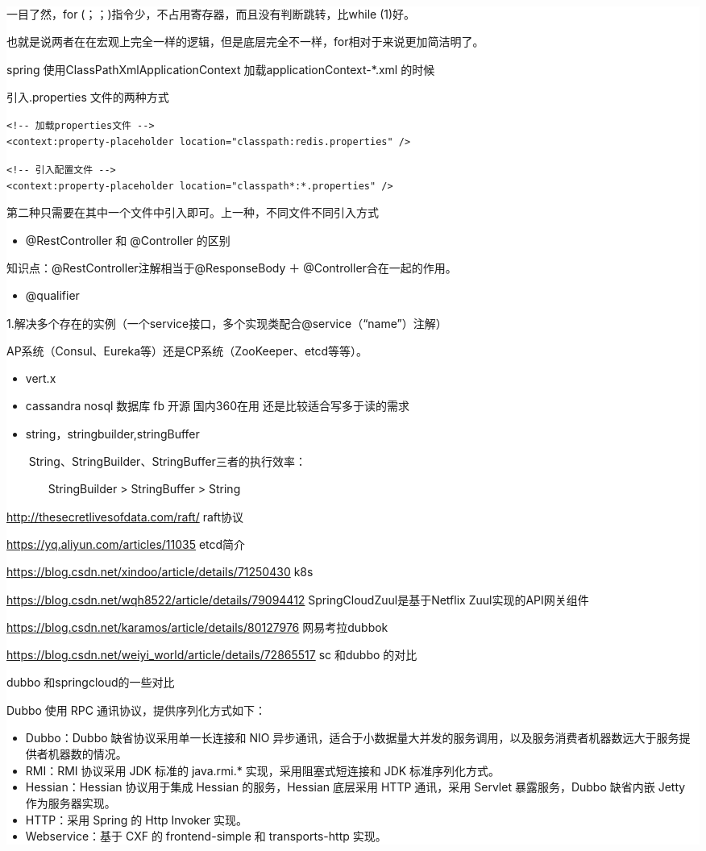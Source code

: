 一目了然，for (；；)指令少，不占用寄存器，而且没有判断跳转，比while (1)好。

也就是说两者在在宏观上完全一样的逻辑，但是底层完全不一样，for相对于来说更加简洁明了。



spring 使用ClassPathXmlApplicationContext 加载applicationContext-*.xml 的时候

引入.properties 文件的两种方式

```
<!-- 加载properties文件 -->
<context:property-placeholder location="classpath:redis.properties" />
```

```
<!-- 引入配置文件 -->
<context:property-placeholder location="classpath*:*.properties" />
```

第二种只需要在其中一个文件中引入即可。上一种，不同文件不同引入方式

- @RestController 和 @Controller 的区别

知识点：@RestController注解相当于@ResponseBody ＋ @Controller合在一起的作用。

- @qualifier

1.解决多个存在的实例（一个service接口，多个实现类配合@service（“name”）注解）

AP系统（Consul、Eureka等）还是CP系统（ZooKeeper、etcd等等）。

- vert.x



- cassandra nosql 数据库 fb 开源 国内360在用
  还是比较适合写多于读的需求

- string，stringbuilder,stringBuffer

  ​	String、StringBuilder、StringBuffer三者的执行效率：

  　　StringBuilder > StringBuffer > String

http://thesecretlivesofdata.com/raft/ raft协议

https://yq.aliyun.com/articles/11035 etcd简介

https://blog.csdn.net/xindoo/article/details/71250430 k8s

https://blog.csdn.net/wqh8522/article/details/79094412 SpringCloudZuul是基于Netflix Zuul实现的API网关组件

https://blog.csdn.net/karamos/article/details/80127976 网易考拉dubbok

https://blog.csdn.net/weiyi_world/article/details/72865517 sc 和dubbo 的对比

dubbo 和springcloud的一些对比

Dubbo 使用 RPC 通讯协议，提供序列化方式如下：

- Dubbo：Dubbo 缺省协议采用单一长连接和 NIO 异步通讯，适合于小数据量大并发的服务调用，以及服务消费者机器数远大于服务提供者机器数的情况。
- RMI：RMI 协议采用 JDK 标准的 java.rmi.* 实现，采用阻塞式短连接和 JDK 标准序列化方式。
- Hessian：Hessian 协议用于集成 Hessian 的服务，Hessian 底层采用 HTTP 通讯，采用 Servlet 暴露服务，Dubbo 缺省内嵌 Jetty 作为服务器实现。
- HTTP：采用 Spring 的 Http Invoker 实现。
- Webservice：基于 CXF 的 frontend-simple 和 transports-http 实现。
